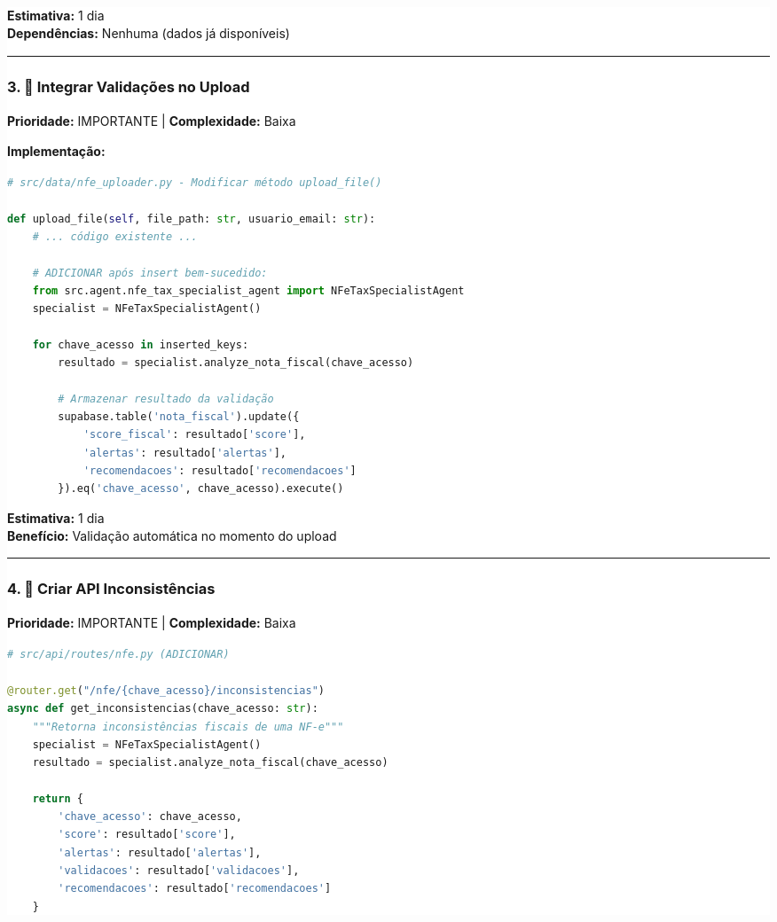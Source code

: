 **Estimativa:** 1 dia  
**Dependências:** Nenhuma (dados já disponíveis)

---

### 3. 🔴 Integrar Validações no Upload
**Prioridade:** IMPORTANTE | **Complexidade:** Baixa

**Implementação:**
```python
# src/data/nfe_uploader.py - Modificar método upload_file()

def upload_file(self, file_path: str, usuario_email: str):
    # ... código existente ...
    
    # ADICIONAR após insert bem-sucedido:
    from src.agent.nfe_tax_specialist_agent import NFeTaxSpecialistAgent
    specialist = NFeTaxSpecialistAgent()
    
    for chave_acesso in inserted_keys:
        resultado = specialist.analyze_nota_fiscal(chave_acesso)
        
        # Armazenar resultado da validação
        supabase.table('nota_fiscal').update({
            'score_fiscal': resultado['score'],
            'alertas': resultado['alertas'],
            'recomendacoes': resultado['recomendacoes']
        }).eq('chave_acesso', chave_acesso).execute()
```

**Estimativa:** 1 dia  
**Benefício:** Validação automática no momento do upload

---

### 4. 🔴 Criar API Inconsistências
**Prioridade:** IMPORTANTE | **Complexidade:** Baixa

```python
# src/api/routes/nfe.py (ADICIONAR)

@router.get("/nfe/{chave_acesso}/inconsistencias")
async def get_inconsistencias(chave_acesso: str):
    """Retorna inconsistências fiscais de uma NF-e"""
    specialist = NFeTaxSpecialistAgent()
    resultado = specialist.analyze_nota_fiscal(chave_acesso)
    
    return {
        'chave_acesso': chave_acesso,
        'score': resultado['score'],
        'alertas': resultado['alertas'],
        'validacoes': resultado['validacoes'],
        'recomendacoes': resultado['recomendacoes']
    }
```
